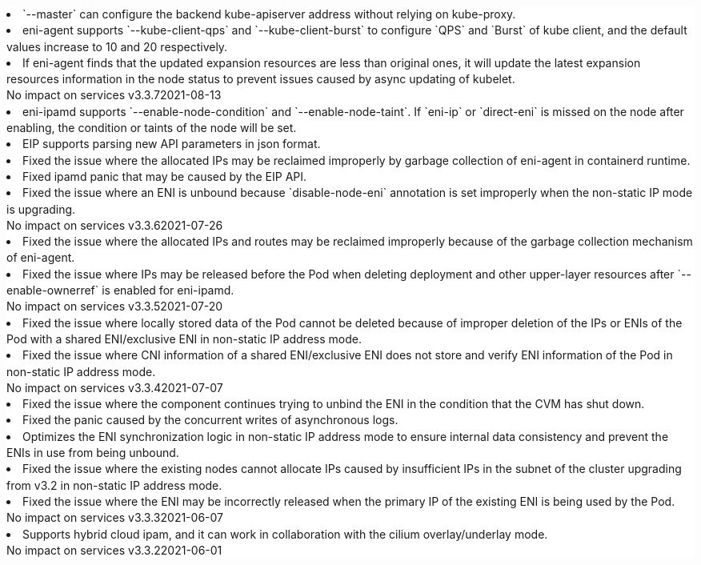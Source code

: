 <li> `--master` can configure the backend kube-apiserver address without relying on kube-proxy.</li><li> eni-agent supports `--kube-client-qps` and `--kube-client-burst` to configure `QPS` and `Burst` of kube client, and the default values increase to 10 and 20 respectively.</li><li> If eni-agent finds that the updated expansion resources are less than original ones, it will update the latest expansion resources information in the node status to prevent issues caused by async updating of kubelet.</li></td><td>No impact on services</td>
</tr>
<tr>
	<td>v3.3.7</td><td>2021-08-13 </td>
    <td>
<li> eni-ipamd supports `--enable-node-condition` and `--enable-node-taint`. If `eni-ip` or `direct-eni` is missed on the node after enabling, the condition or taints of the node will be set.</li><li> EIP supports parsing new API parameters in json format.</li><li> Fixed the issue where the allocated IPs may be reclaimed improperly by garbage collection of eni-agent in containerd runtime.</li><li> Fixed ipamd panic that may be caused by the EIP API.</li><li> Fixed the issue where an ENI is unbound because `disable-node-eni` annotation is set improperly when the non-static IP mode is upgrading.</li>
</td><td>No impact on services</td>
</tr>
<tr>
	<td>v3.3.6</td><td>2021-07-26 </td>
    <td>
<li> Fixed the issue where the allocated IPs and routes may be reclaimed improperly because of the garbage collection mechanism of eni-agent.</li><li> Fixed the issue where IPs may be released before the Pod when deleting deployment and other upper-layer resources after `--enable-ownerref` is enabled for eni-ipamd.</li>
    </td><td>No impact on services</td>
</tr>
<tr>
	<td>v3.3.5</td><td>2021-07-20 </td>
    <td>
<li> Fixed the issue where locally stored data of the Pod cannot be deleted because of improper deletion of the IPs or ENIs of the Pod with a shared ENI/exclusive ENI in non-static IP address mode.</li><li> Fixed the issue where CNI information of a shared ENI/exclusive ENI does not store and verify ENI information of the Pod in non-static IP address mode.</li>
    </td><td>No impact on services</td>
</tr>
<tr>
	<td>v3.3.4</td><td>2021-07-07 </td>
    <td>
<li> Fixed the issue where the component continues trying to unbind the ENI in the condition that the CVM has shut down.</li><li> Fixed the panic caused by the concurrent writes of asynchronous logs.</li><li> Optimizes the ENI synchronization logic in non-static IP address mode to ensure internal data consistency and prevent the ENIs in use from being unbound.</li><li> Fixed the issue where the existing nodes cannot allocate IPs caused by insufficient IPs in the subnet of the cluster upgrading from v3.2 in non-static IP address mode.</li><li> Fixed the issue where the ENI may be incorrectly released when the primary IP of the existing ENI is being used by the Pod.</li>
    </td><td>No impact on services</td>
</tr>
<tr>
	<td>v3.3.3</td><td>2021-06-07 </td>
    <td>
<li> Supports hybrid cloud ipam, and it can work in collaboration with the cilium overlay/underlay mode.</li>
    </td><td>No impact on services</td>
</tr>
</tr>
<tr>
	<td>v3.3.2</td><td>2021-06-01 </td>
    <td>